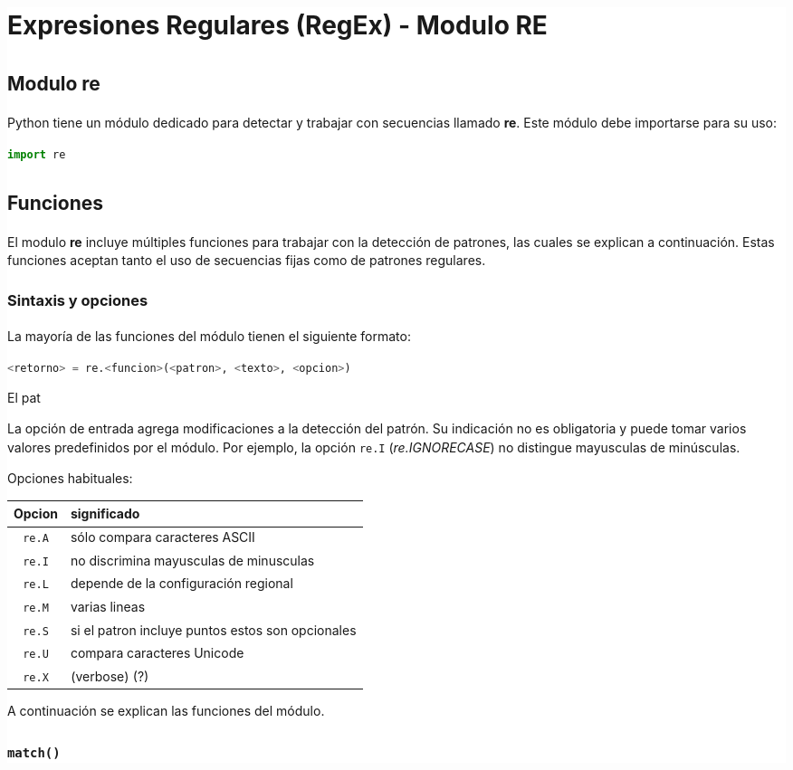 

# Expresiones Regulares (RegEx) - Modulo RE

## Modulo re

Python tiene un módulo dedicado para detectar y trabajar con secuencias llamado **re**. Este módulo debe importarse para su uso:

```python
import re
```

## Funciones 

El modulo **re** incluye múltiples funciones para trabajar con la detección de patrones, las cuales se explican a continuación. Estas funciones aceptan tanto el uso de secuencias fijas como de patrones regulares.

### Sintaxis y opciones

La mayoría de las funciones del módulo tienen el siguiente formato:
```python
<retorno> = re.<funcion>(<patron>, <texto>, <opcion>)
```
El pat


La opción de entrada agrega modificaciones a la detección del patrón.
Su indicación no es obligatoria y puede tomar varios valores predefinidos por el módulo.
Por ejemplo, la opción `re.I` (*re.IGNORECASE*) no distingue mayusculas de minúsculas.

Opciones habituales:

|Opcion | significado |
|:----:| :---- |
| `re.A` | sólo compara caracteres ASCII |
| `re.I` | no discrimina mayusculas de minusculas |
| `re.L` | depende de la configuración regional | 
| `re.M` | varias lineas | 
| `re.S` | si el patron incluye puntos estos son opcionales | 
| `re.U` | compara caracteres Unicode  | 
| `re.X` |  (verbose)  (?)| 


A continuación se explican las funciones del módulo. 

### `match()` 
